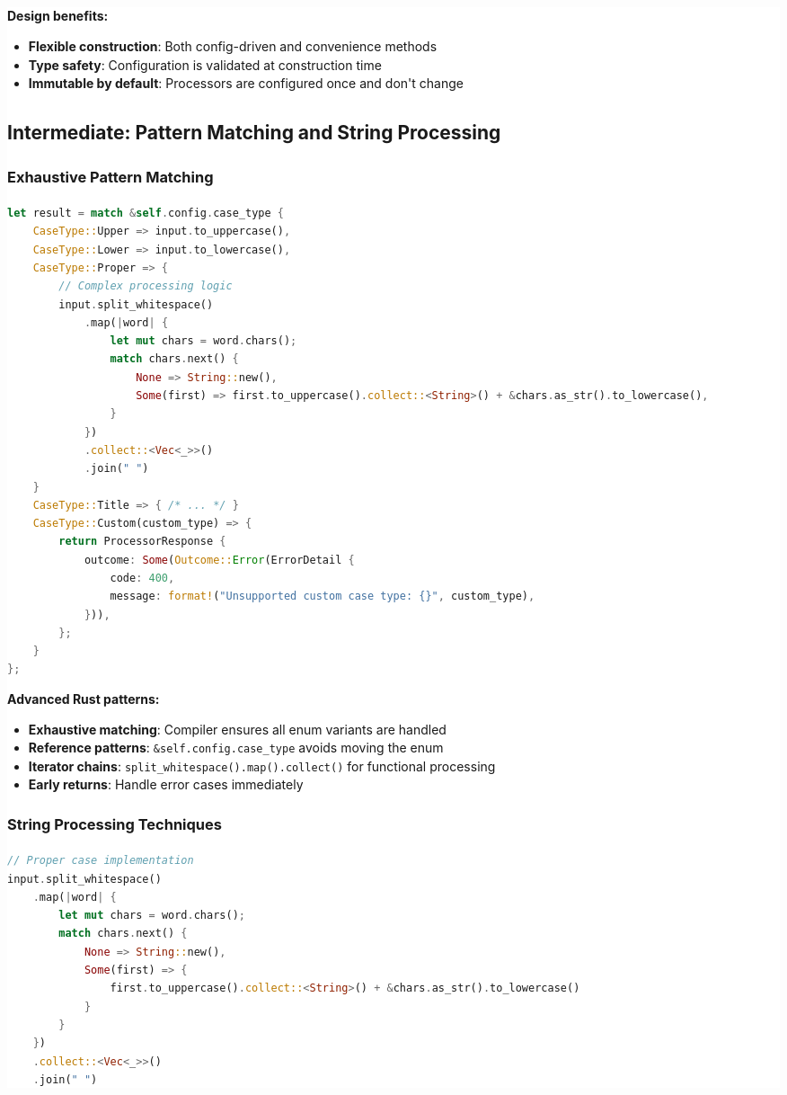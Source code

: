 **Design benefits:**
- **Flexible construction**: Both config-driven and convenience methods
- **Type safety**: Configuration is validated at construction time
- **Immutable by default**: Processors are configured once and don't change

## Intermediate: Pattern Matching and String Processing

### Exhaustive Pattern Matching
```rust
let result = match &self.config.case_type {
    CaseType::Upper => input.to_uppercase(),
    CaseType::Lower => input.to_lowercase(),
    CaseType::Proper => {
        // Complex processing logic
        input.split_whitespace()
            .map(|word| {
                let mut chars = word.chars();
                match chars.next() {
                    None => String::new(),
                    Some(first) => first.to_uppercase().collect::<String>() + &chars.as_str().to_lowercase(),
                }
            })
            .collect::<Vec<_>>()
            .join(" ")
    }
    CaseType::Title => { /* ... */ }
    CaseType::Custom(custom_type) => {
        return ProcessorResponse {
            outcome: Some(Outcome::Error(ErrorDetail {
                code: 400,
                message: format!("Unsupported custom case type: {}", custom_type),
            })),
        };
    }
};
```

**Advanced Rust patterns:**
- **Exhaustive matching**: Compiler ensures all enum variants are handled
- **Reference patterns**: `&self.config.case_type` avoids moving the enum
- **Iterator chains**: `split_whitespace().map().collect()` for functional processing
- **Early returns**: Handle error cases immediately

### String Processing Techniques
```rust
// Proper case implementation
input.split_whitespace()
    .map(|word| {
        let mut chars = word.chars();
        match chars.next() {
            None => String::new(),
            Some(first) => {
                first.to_uppercase().collect::<String>() + &chars.as_str().to_lowercase()
            }
        }
    })
    .collect::<Vec<_>>()
    .join(" ")
```
